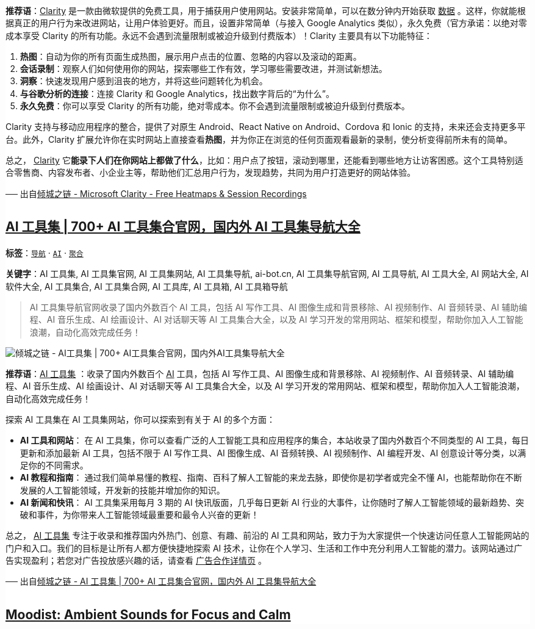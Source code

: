 **推荐语**：[Clarity](https://clarity.microsoft.com/) 是一款由微软提供的免费工具，用于捕获用户使用网站。安装非常简单，可以在数分钟内开始获取 [数据](https://nicelinks.site/tags/数据) 。这样，你就能根据真正的用户行为来改进网站，让用户体验更好。而且，设置非常简单（与接入 Google Analytics 类似），永久免费（官方承诺：以绝对零成本享受 Clarity 的所有功能。永远不会遇到流量限制或被迫升级到付费版本）！Clarity 主要具有以下功能特征：

1.  **热图**：自动为你的所有页面生成热图，展示用户点击的位置、忽略的内容以及滚动的距离。
2.  **会话录制**：观察人们如何使用你的网站，探索哪些工作有效，学习哪些需要改进，并测试新想法。
3.  **洞察**：快速发现用户感到沮丧的地方，并将这些问题转化为机会。
4.  **与谷歌分析的连接**：连接 Clarity 和 Google Analytics，找出数字背后的“为什么”。
5.  **永久免费**：你可以享受 Clarity 的所有功能，绝对零成本。你不会遇到流量限制或被迫升级到付费版本。

Clarity 支持与移动应用程序的整合，提供了对原生 Android、React Native on Android、Cordova 和 Ionic 的支持，未来还会支持更多平台。此外，Clarity 扩展允许你在实时网站上直接查看**热图**，并为你正在浏览的任何页面观看最新的录制，使分析变得前所未有的简单。

总之， [Clarity](https://clarity.microsoft.com/) 它**能录下人们在你网站上都做了什么**，比如：用户点了按钮，滚动到哪里，还能看到哪些地方让访客困惑。这个工具特别适合零售商、内容发布者、小企业主等，帮助他们汇总用户行为，发现趋势，共同为用户打造更好的网站体验。

── 出自[倾城之链 - Microsoft Clarity - Free Heatmaps & Session Recordings](https://nicelinks.site/post/65b86e388950812ce6930e5f)

## [AI 工具集 | 700+ AI 工具集合官网，国内外 AI 工具集导航大全](https://nicelinks.site/post/65b7901b8950812ce6930a62)

**标签**：[`导航`](https://nicelinks.site/tags/导航) · [`AI`](https://nicelinks.site/tags/AI) · [`聚合`](https://nicelinks.site/tags/聚合)

**关键字**：AI 工具集, AI 工具集官网, AI 工具集网站, AI 工具集导航, ai-bot.cn, AI 工具集导航官网, AI 工具导航, AI 工具大全, AI 网站大全, AI 软件大全, AI 工具集合, AI 工具集合网, AI 工具库, AI 工具箱, AI 工具箱导航

> AI 工具集导航官网收录了国内外数百个 AI 工具，包括 AI 写作工具、AI 图像生成和背景移除、AI 视频制作、AI 音频转录、AI 辅助编程、AI 音乐生成、AI 绘画设计、AI 对话聊天等 AI 工具集合大全，以及 AI 学习开发的常用网站、框架和模型，帮助你加入人工智能浪潮，自动化高效完成任务！

![倾城之链 - AI工具集 | 700+ AI工具集合官网，国内外AI工具集导航大全](https://nicelinks.oss-cn-shenzhen.aliyuncs.com/ai-bot.cn.png?x-oss-process=style/png2jpg)

**推荐语**：[AI 工具集](https://ai-bot.cn/) ：收录了国内外数百个 [AI](https://nicelinks.site/tags/AI) 工具，包括 AI 写作工具、AI 图像生成和背景移除、AI 视频制作、AI 音频转录、AI 辅助编程、AI 音乐生成、AI 绘画设计、AI 对话聊天等 AI 工具集合大全，以及 AI 学习开发的常用网站、框架和模型，帮助你加入人工智能浪潮，自动化高效完成任务！

探索 AI 工具集在 AI 工具集网站，你可以探索到有关于 AI 的多个方面：

- **AI 工具和网站**： 在 AI 工具集，你可以查看广泛的人工智能工具和应用程序的集合，本站收录了国内外数百个不同类型的 AI 工具，每日更新和添加最新 AI 工具，包括不限于 AI 写作工具、AI 图像生成、AI 音频转换、AI 视频制作、AI 编程开发、AI 创意设计等分类，以满足你的不同需求。
- **AI 教程和指南**： 通过我们简单易懂的教程、指南、百科了解人工智能的来龙去脉，即使你是初学者或完全不懂 AI，也能帮助你在不断发展的人工智能领域，开发新的技能并增加你的知识。
- **AI 新闻和快讯**： AI 工具集采用每月 3 期的 AI 快讯版面，几乎每日更新 AI 行业的大事件，让你随时了解人工智能领域的最新趋势、突破和事件，为你带来人工智能领域最重要和最令人兴奋的更新！

总之， [AI 工具集](https://ai-bot.cn/) 专注于收录和推荐国内外热门、创意、有趣、前沿的 AI 工具和网站，致力于为大家提供一个快速访问任意人工智能网站的门户和入口。我们的目标是让所有人都方便快捷地探索 AI 技术，让你在个人学习、生活和工作中充分利用人工智能的潜力。该网站通过广告实现盈利；若您对广告投放感兴趣的话，请查看 [广告合作详情页](https://ai-bot.cn/advertisement/) 。

── 出自[倾城之链 - AI 工具集 | 700+ AI 工具集合官网，国内外 AI 工具集导航大全](https://nicelinks.site/post/65b7901b8950812ce6930a62)

## [Moodist: Ambient Sounds for Focus and Calm](https://nicelinks.site/post/65b529a4c101ec2afe84ac3f)
